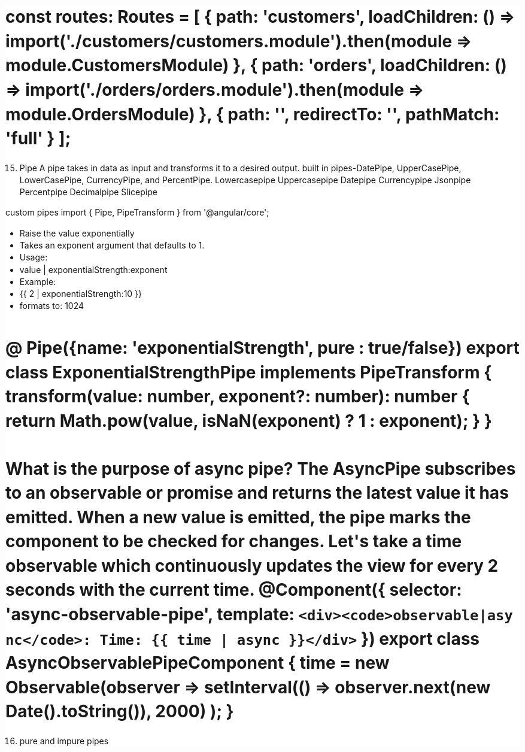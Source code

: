 const routes: Routes = [
  {
    path: 'customers',
    loadChildren: () => import('./customers/customers.module').then(module => module.CustomersModule)
  },
  {
    path: 'orders',
    loadChildren: () => import('./orders/orders.module').then(module => module.OrdersModule)
  },
  {
    path: '',
    redirectTo: '',
    pathMatch: 'full'
  }
];
==
 15. Pipe
 A pipe takes in data as input and transforms it to a desired output.
 built in pipes-DatePipe, UpperCasePipe, LowerCasePipe, CurrencyPipe, and PercentPipe.
 Lowercasepipe
 Uppercasepipe
 Datepipe
 Currencypipe
 Jsonpipe
 Percentpipe
 Decimalpipe
 Slicepipe

 custom pipes
 import { Pipe, PipeTransform } from '@angular/core';


  * Raise the value exponentially
 * Takes an exponent argument that defaults to 1.
 * Usage:
 *   value | exponentialStrength:exponent
 * Example:
 *   {{ 2 | exponentialStrength:10 }}
 *   formats to: 1024


@ Pipe({name: 'exponentialStrength', pure : true/false})
export class ExponentialStrengthPipe implements PipeTransform {
  transform(value: number, exponent?: number): number {
    return Math.pow(value, isNaN(exponent) ? 1 : exponent);
  }
}
===
What is the purpose of async pipe?
The AsyncPipe subscribes to an observable or promise and returns the latest value it has emitted. When a new value
is emitted, the pipe marks the component to be checked for changes. Let's take a time observable which continuously
 updates the view for every 2 seconds with the current time.
@Component({
  selector: 'async-observable-pipe',
  template: `<div><code>observable|async</code>:
       Time: {{ time | async }}</div>`
})
export class AsyncObservablePipeComponent {
  time = new Observable(observer =>
    setInterval(() => observer.next(new Date().toString()), 2000)
  );
}
=====
16. pure and impure pipes